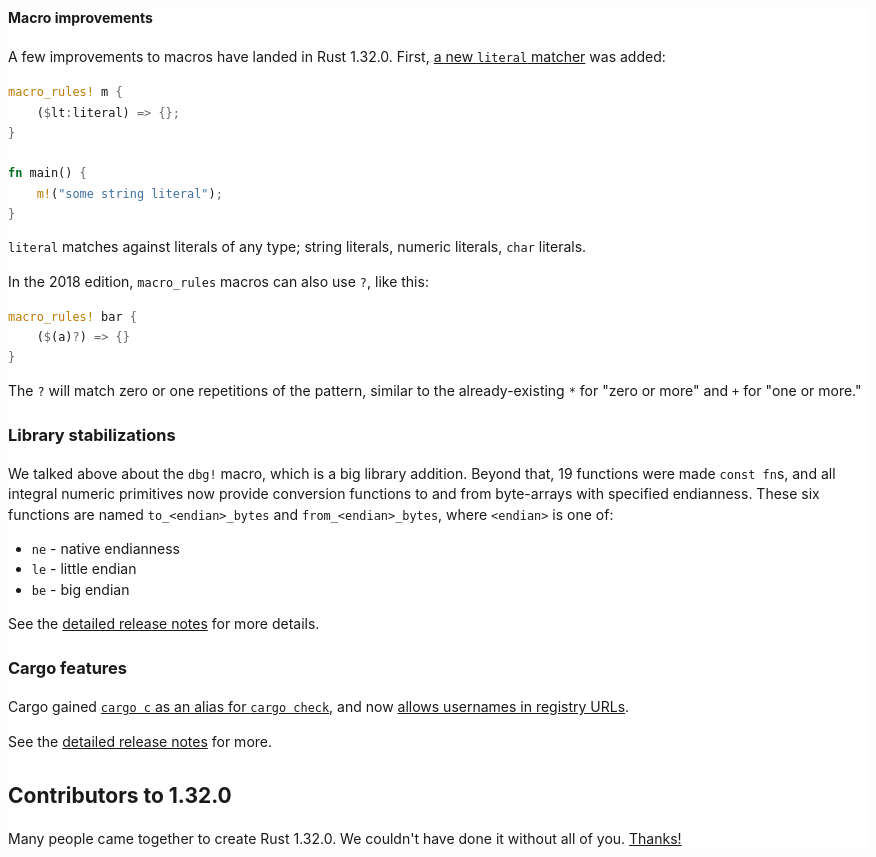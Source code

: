 
#### Macro improvements

A few improvements to macros have landed in Rust 1.32.0. First, [a new
`literal` matcher](https://github.com/rust-lang/rust/pull/56072/) was added:

```rust
macro_rules! m {
    ($lt:literal) => {};
}

fn main() {
    m!("some string literal");
}
```

`literal` matches against literals of any type; string literals, numeric literals, `char` literals.

In the 2018 edition, `macro_rules` macros can also use `?`, like this:

```rust
macro_rules! bar {
    ($(a)?) => {}
}
```

The `?` will match zero or one repetitions of the pattern, similar to the
already-existing `*` for "zero or more" and `+` for "one or more."

### Library stabilizations

We talked above about the `dbg!` macro, which is a big library addition.
Beyond that, 19 functions were made `const fn`s, and all integral numeric
primitives now provide conversion functions to and from byte-arrays with
specified endianness. These six functions are named `to_<endian>_bytes` and
`from_<endian>_bytes`, where `<endian>` is one of:

* `ne` - native endianness
* `le` - little endian
* `be` - big endian

See the [detailed release notes][notes] for more details.

### Cargo features

Cargo gained [`cargo c` as an alias for `cargo
check`](https://github.com/rust-lang/cargo/pull/6218/), and now [allows
usernames in registry URLs](https://github.com/rust-lang/cargo/pull/6242/).

See the [detailed release notes][notes] for more.

## Contributors to 1.32.0

Many people came together to create Rust 1.32.0. We couldn't have done it
without all of you. [Thanks!](https://thanks.rust-lang.org/rust/1.32.0)


[install]: https://www.rust-lang.org/install.html
[notes]: https://github.com/rust-lang/rust/blob/master/RELEASES.md#version-1320-2019-01-17
[jemalloc]: http://jemalloc.net/
[the jemallocator crate]: https://crates.io/crates/jemallocator